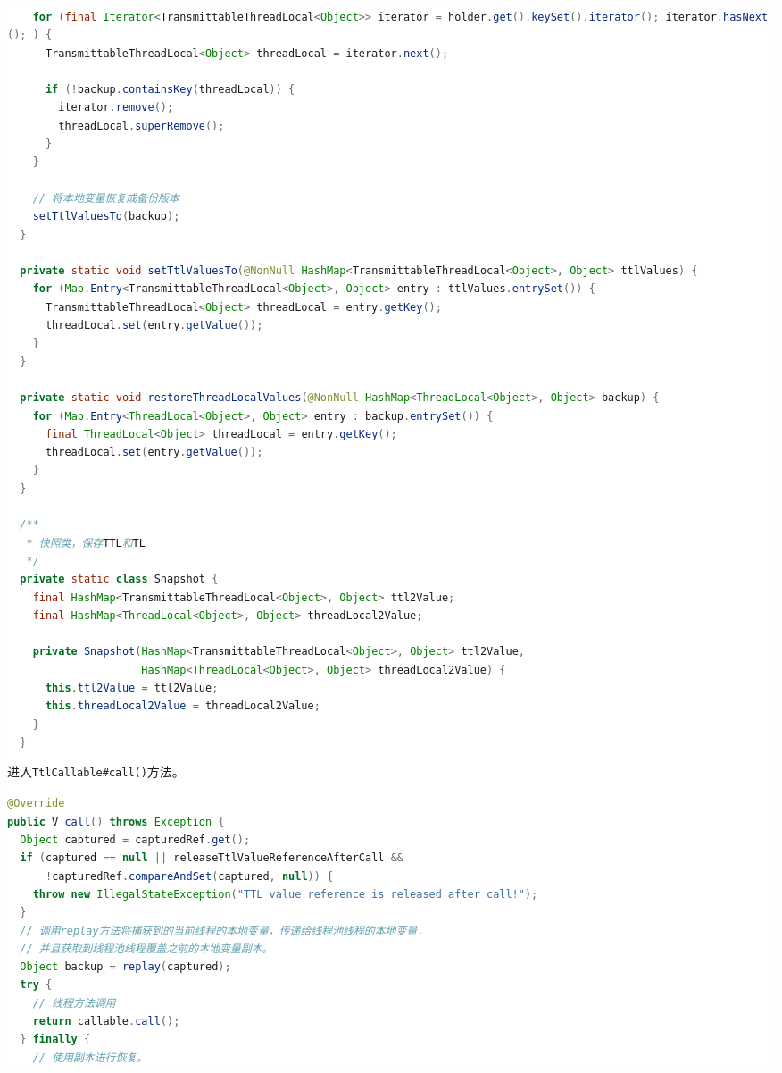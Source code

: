 ```java
    for (final Iterator<TransmittableThreadLocal<Object>> iterator = holder.get().keySet().iterator(); iterator.hasNext(); ) {
      TransmittableThreadLocal<Object> threadLocal = iterator.next();

      if (!backup.containsKey(threadLocal)) {
        iterator.remove();
        threadLocal.superRemove();
      }
    }

    // 将本地变量恢复成备份版本
    setTtlValuesTo(backup);
  }

  private static void setTtlValuesTo(@NonNull HashMap<TransmittableThreadLocal<Object>, Object> ttlValues) {
    for (Map.Entry<TransmittableThreadLocal<Object>, Object> entry : ttlValues.entrySet()) {
      TransmittableThreadLocal<Object> threadLocal = entry.getKey();
      threadLocal.set(entry.getValue());
    }
  }

  private static void restoreThreadLocalValues(@NonNull HashMap<ThreadLocal<Object>, Object> backup) {
    for (Map.Entry<ThreadLocal<Object>, Object> entry : backup.entrySet()) {
      final ThreadLocal<Object> threadLocal = entry.getKey();
      threadLocal.set(entry.getValue());
    }
  }

  /**
   * 快照类，保存TTL和TL
   */
  private static class Snapshot {
    final HashMap<TransmittableThreadLocal<Object>, Object> ttl2Value;
    final HashMap<ThreadLocal<Object>, Object> threadLocal2Value;

    private Snapshot(HashMap<TransmittableThreadLocal<Object>, Object> ttl2Value,
                     HashMap<ThreadLocal<Object>, Object> threadLocal2Value) {
      this.ttl2Value = ttl2Value;
      this.threadLocal2Value = threadLocal2Value;
    }
  }
```



进入`TtlCallable#call()`方法。

```java
@Override
public V call() throws Exception {
  Object captured = capturedRef.get();
  if (captured == null || releaseTtlValueReferenceAfterCall && 
      !capturedRef.compareAndSet(captured, null)) {
    throw new IllegalStateException("TTL value reference is released after call!");
  }
  // 调用replay方法将捕获到的当前线程的本地变量，传递给线程池线程的本地变量，
  // 并且获取到线程池线程覆盖之前的本地变量副本。
  Object backup = replay(captured);
  try {
    // 线程方法调用
    return callable.call();
  } finally {
    // 使用副本进行恢复。
```